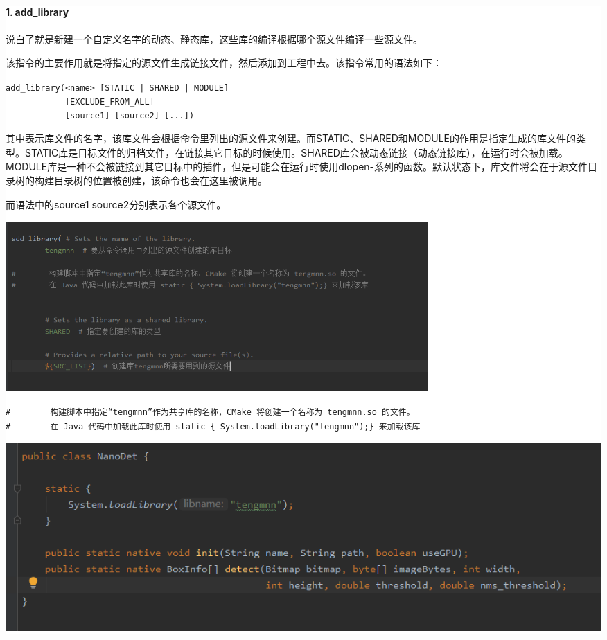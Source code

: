 #### 1. add_library

说白了就是新建一个自定义名字的动态、静态库，这些库的编译根据哪个源文件编译一些源文件。

该指令的主要作用就是将指定的源文件生成链接文件，然后添加到工程中去。该指令常用的语法如下：

```
add_library(<name> [STATIC | SHARED | MODULE]
            [EXCLUDE_FROM_ALL]
            [source1] [source2] [...])
```

其中<name>表示库文件的名字，该库文件会根据命令里列出的源文件来创建。而STATIC、SHARED和MODULE的作用是指定生成的库文件的类型。STATIC库是目标文件的归档文件，在链接其它目标的时候使用。SHARED库会被动态链接（动态链接库），在运行时会被加载。MODULE库是一种不会被链接到其它目标中的插件，但是可能会在运行时使用dlopen-系列的函数。默认状态下，库文件将会在于源文件目录树的构建目录树的位置被创建，该命令也会在这里被调用。

而语法中的source1 source2分别表示各个源文件。

<img src="2021-10-11.assets/image-20211013093329136.png" alt="image-20211013093329136" style="zoom: 67%;" />

```
#        构建脚本中指定“tengmnn”作为共享库的名称，CMake 将创建一个名称为 tengmnn.so 的文件。
#        在 Java 代码中加载此库时使用 static { System.loadLibrary("tengmnn");} 来加载该库
```

![image-20211013093412491](Android_CmakeLists文件解析.assets/image-20211013093412491.png)
